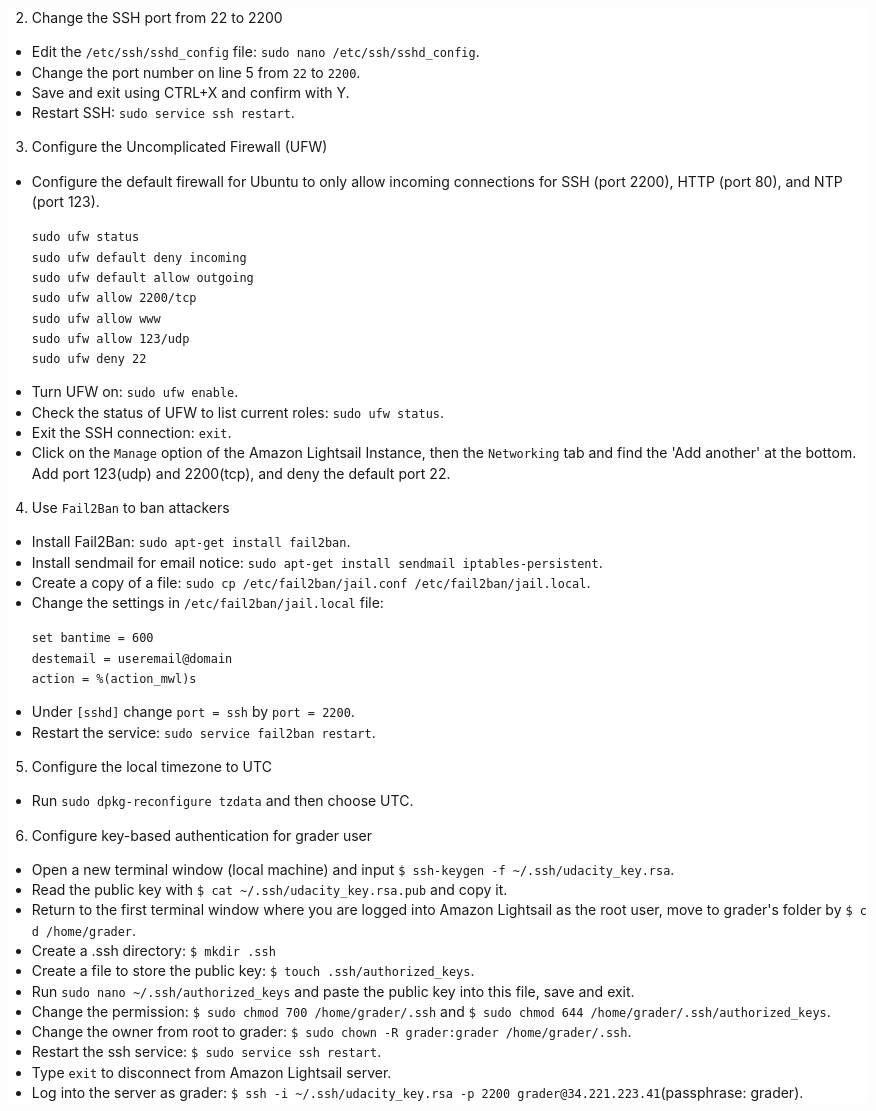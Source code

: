 2. Change the SSH port from 22 to 2200
- Edit the `/etc/ssh/sshd_config` file: `sudo nano /etc/ssh/sshd_config`.
- Change the port number on line 5 from `22` to `2200`.
- Save and exit using CTRL+X and confirm with Y.
- Restart SSH: `sudo service ssh restart`.

3. Configure the Uncomplicated Firewall (UFW)
- Configure the default firewall for Ubuntu to only allow incoming connections for SSH (port 2200), HTTP (port 80), and NTP (port 123).
  ```
  sudo ufw status                  
  sudo ufw default deny incoming   
  sudo ufw default allow outgoing  
  sudo ufw allow 2200/tcp          
  sudo ufw allow www               
  sudo ufw allow 123/udp           
  sudo ufw deny 22                 
  ```
- Turn UFW on: `sudo ufw enable`. 
- Check the status of UFW to list current roles: `sudo ufw status`. 
- Exit the SSH connection: `exit`.
- Click on the `Manage` option of the Amazon Lightsail Instance, then the `Networking` tab and find the 'Add another' at the bottom. Add port 123(udp) and 2200(tcp), and deny the default port 22.

4. Use `Fail2Ban` to ban attackers
- Install Fail2Ban: `sudo apt-get install fail2ban`.
- Install sendmail for email notice: `sudo apt-get install sendmail iptables-persistent`.
- Create a copy of a file: `sudo cp /etc/fail2ban/jail.conf /etc/fail2ban/jail.local`.
- Change the settings in `/etc/fail2ban/jail.local` file:
  ```
  set bantime = 600
  destemail = useremail@domain
  action = %(action_mwl)s 
  ```
- Under `[sshd]` change `port = ssh` by `port = 2200`.
- Restart the service: `sudo service fail2ban restart`.

5. Configure the local timezone to UTC
- Run `sudo dpkg-reconfigure tzdata` and then choose UTC.

6. Configure key-based authentication for grader user
- Open a new terminal window (local machine) and input `$ ssh-keygen -f ~/.ssh/udacity_key.rsa`.
- Read the public key with `$ cat ~/.ssh/udacity_key.rsa.pub` and copy it.
- Return to the first terminal window where you are logged into Amazon Lightsail as the root user, move to grader's folder by `$ cd /home/grader`.
- Create a .ssh directory: `$ mkdir .ssh`
- Create a file to store the public key: `$ touch .ssh/authorized_keys`.
- Run `sudo nano ~/.ssh/authorized_keys` and paste the public key into this file, save and exit.
- Change the permission: `$ sudo chmod 700 /home/grader/.ssh` and `$ sudo chmod 644 /home/grader/.ssh/authorized_keys`.
- Change the owner from root to grader: `$ sudo chown -R grader:grader /home/grader/.ssh`.
- Restart the ssh service: `$ sudo service ssh restart`.
- Type `exit` to disconnect from Amazon Lightsail server.
- Log into the server as grader: `$ ssh -i ~/.ssh/udacity_key.rsa -p 2200 grader@34.221.223.41`(passphrase: grader).
